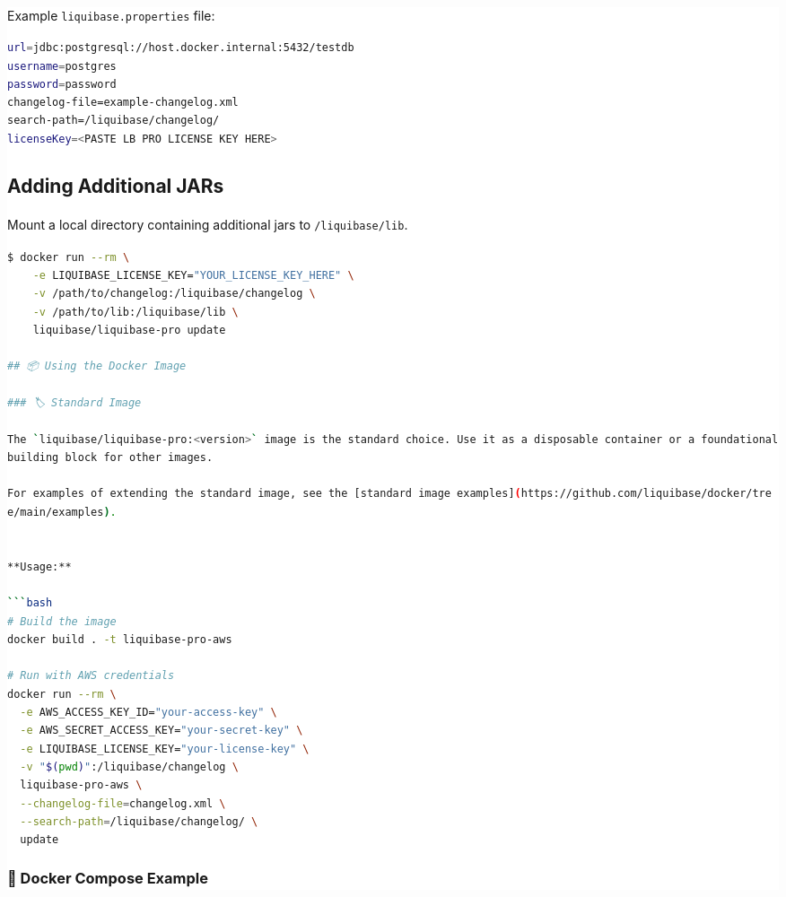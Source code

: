 Example `liquibase.properties` file:

```bash
url=jdbc:postgresql://host.docker.internal:5432/testdb
username=postgres
password=password
changelog-file=example-changelog.xml
search-path=/liquibase/changelog/
licenseKey=<PASTE LB PRO LICENSE KEY HERE>
```

## Adding Additional JARs

Mount a local directory containing additional jars to `/liquibase/lib`.

```bash
$ docker run --rm \
    -e LIQUIBASE_LICENSE_KEY="YOUR_LICENSE_KEY_HERE" \
    -v /path/to/changelog:/liquibase/changelog \
    -v /path/to/lib:/liquibase/lib \
    liquibase/liquibase-pro update

## 📦 Using the Docker Image

### 🏷️ Standard Image

The `liquibase/liquibase-pro:<version>` image is the standard choice. Use it as a disposable container or a foundational building block for other images.

For examples of extending the standard image, see the [standard image examples](https://github.com/liquibase/docker/tree/main/examples).


**Usage:**

```bash
# Build the image
docker build . -t liquibase-pro-aws

# Run with AWS credentials
docker run --rm \
  -e AWS_ACCESS_KEY_ID="your-access-key" \
  -e AWS_SECRET_ACCESS_KEY="your-secret-key" \
  -e LIQUIBASE_LICENSE_KEY="your-license-key" \
  -v "$(pwd)":/liquibase/changelog \
  liquibase-pro-aws \
  --changelog-file=changelog.xml \
  --search-path=/liquibase/changelog/ \
  update
```

### 🐳 Docker Compose Example
